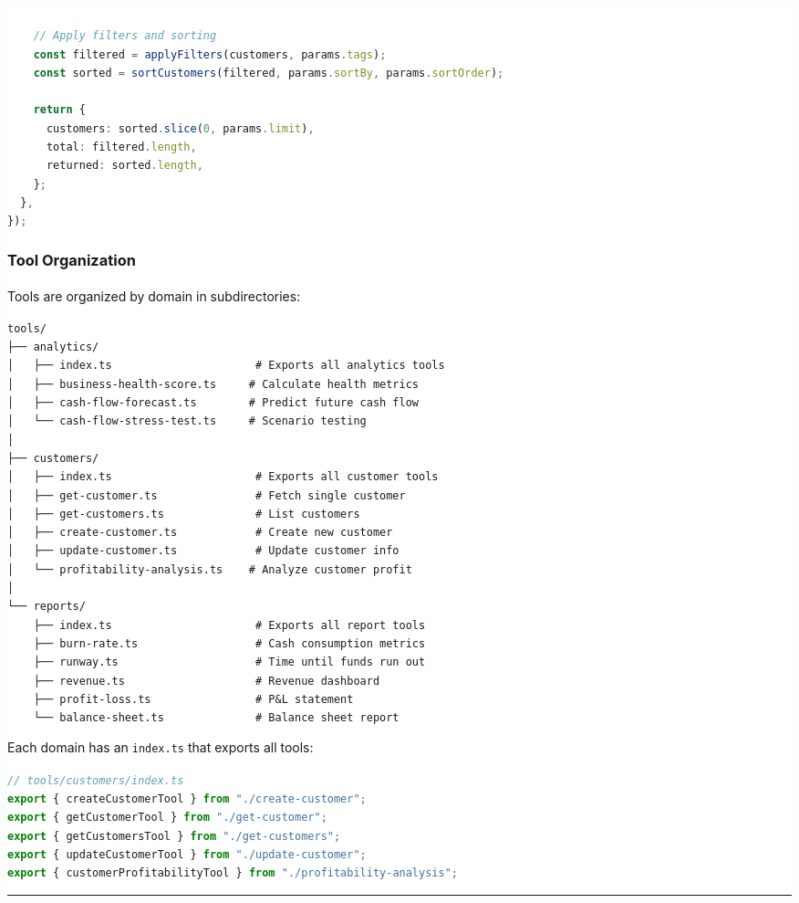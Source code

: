 ```typescript
    
    // Apply filters and sorting
    const filtered = applyFilters(customers, params.tags);
    const sorted = sortCustomers(filtered, params.sortBy, params.sortOrder);
    
    return {
      customers: sorted.slice(0, params.limit),
      total: filtered.length,
      returned: sorted.length,
    };
  },
});
```

### Tool Organization

Tools are organized by domain in subdirectories:

```
tools/
├── analytics/
│   ├── index.ts                      # Exports all analytics tools
│   ├── business-health-score.ts     # Calculate health metrics
│   ├── cash-flow-forecast.ts        # Predict future cash flow
│   └── cash-flow-stress-test.ts     # Scenario testing
│
├── customers/
│   ├── index.ts                      # Exports all customer tools
│   ├── get-customer.ts               # Fetch single customer
│   ├── get-customers.ts              # List customers
│   ├── create-customer.ts            # Create new customer
│   ├── update-customer.ts            # Update customer info
│   └── profitability-analysis.ts    # Analyze customer profit
│
└── reports/
    ├── index.ts                      # Exports all report tools
    ├── burn-rate.ts                  # Cash consumption metrics
    ├── runway.ts                     # Time until funds run out
    ├── revenue.ts                    # Revenue dashboard
    ├── profit-loss.ts                # P&L statement
    └── balance-sheet.ts              # Balance sheet report
```

Each domain has an `index.ts` that exports all tools:

```typescript
// tools/customers/index.ts
export { createCustomerTool } from "./create-customer";
export { getCustomerTool } from "./get-customer";
export { getCustomersTool } from "./get-customers";
export { updateCustomerTool } from "./update-customer";
export { customerProfitabilityTool } from "./profitability-analysis";
```

---